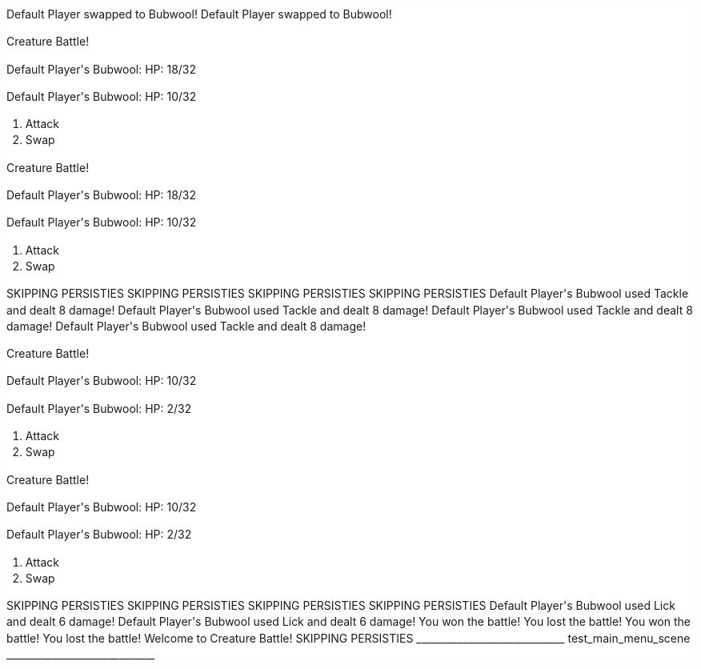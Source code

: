 Default Player swapped to Bubwool!
Default Player swapped to Bubwool!

Creature Battle!

Default Player's Bubwool:
HP: 18/32

Default Player's Bubwool:
HP: 10/32

1. Attack
2. Swap


Creature Battle!

Default Player's Bubwool:
HP: 18/32

Default Player's Bubwool:
HP: 10/32

1. Attack
2. Swap

SKIPPING PERSISTIES
SKIPPING PERSISTIES
SKIPPING PERSISTIES
SKIPPING PERSISTIES
Default Player's Bubwool used Tackle and dealt 8 damage!
Default Player's Bubwool used Tackle and dealt 8 damage!
Default Player's Bubwool used Tackle and dealt 8 damage!
Default Player's Bubwool used Tackle and dealt 8 damage!

Creature Battle!

Default Player's Bubwool:
HP: 10/32

Default Player's Bubwool:
HP: 2/32

1. Attack
2. Swap


Creature Battle!

Default Player's Bubwool:
HP: 10/32

Default Player's Bubwool:
HP: 2/32

1. Attack
2. Swap

SKIPPING PERSISTIES
SKIPPING PERSISTIES
SKIPPING PERSISTIES
SKIPPING PERSISTIES
Default Player's Bubwool used Lick and dealt 6 damage!
Default Player's Bubwool used Lick and dealt 6 damage!
You won the battle!
You lost the battle!
You won the battle!
You lost the battle!
Welcome to Creature Battle!
SKIPPING PERSISTIES
_____________________________ test_main_menu_scene _____________________________
